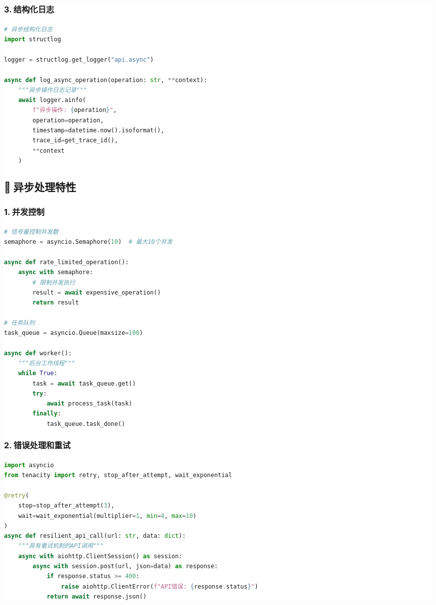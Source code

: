 ### 3. 结构化日志

```python
# 异步结构化日志
import structlog

logger = structlog.get_logger("api.async")

async def log_async_operation(operation: str, **context):
    """异步操作日志记录"""
    await logger.ainfo(
        f"异步操作: {operation}",
        operation=operation,
        timestamp=datetime.now().isoformat(),
        trace_id=get_trace_id(),
        **context
    )
```

## 🔄 异步处理特性

### 1. 并发控制

```python
# 信号量控制并发数
semaphore = asyncio.Semaphore(10)  # 最大10个并发

async def rate_limited_operation():
    async with semaphore:
        # 限制并发执行
        result = await expensive_operation()
        return result

# 任务队列
task_queue = asyncio.Queue(maxsize=100)

async def worker():
    """后台工作线程"""
    while True:
        task = await task_queue.get()
        try:
            await process_task(task)
        finally:
            task_queue.task_done()
```

### 2. 错误处理和重试

```python
import asyncio
from tenacity import retry, stop_after_attempt, wait_exponential

@retry(
    stop=stop_after_attempt(3),
    wait=wait_exponential(multiplier=1, min=4, max=10)
)
async def resilient_api_call(url: str, data: dict):
    """具有重试机制的API调用"""
    async with aiohttp.ClientSession() as session:
        async with session.post(url, json=data) as response:
            if response.status >= 400:
                raise aiohttp.ClientError(f"API错误: {response.status}")
            return await response.json()
```
